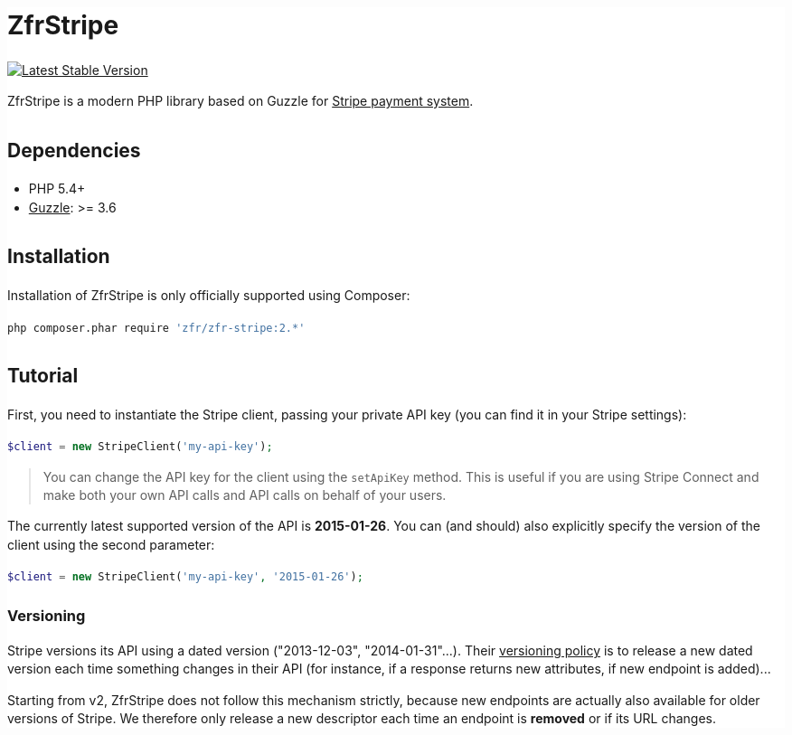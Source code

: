 ZfrStripe
=========

[![Latest Stable Version](https://poser.pugx.org/zfr/zfr-stripe/v/stable.png)](https://packagist.org/packages/zfr/zfr-stripe)

ZfrStripe is a modern PHP library based on Guzzle for [Stripe payment system](https://www.stripe.com).

## Dependencies

* PHP 5.4+
* [Guzzle](http://www.guzzlephp.org): >= 3.6

## Installation

Installation of ZfrStripe is only officially supported using Composer:

```sh
php composer.phar require 'zfr/zfr-stripe:2.*'
```

## Tutorial

First, you need to instantiate the Stripe client, passing your private API key (you can find it in your Stripe
settings):

```php
$client = new StripeClient('my-api-key');
```

> You can change the API key for the client using the `setApiKey` method. This is useful if you are using Stripe
Connect and make both your own API calls and API calls on behalf of your users.

The currently latest supported version of the API is **2015-01-26**. You can (and should) also explicitly specify the version
of the client using the second parameter:

```php
$client = new StripeClient('my-api-key', '2015-01-26');
```

### Versioning

Stripe versions its API using a dated version ("2013-12-03", "2014-01-31"...). Their [versioning policy](https://stripe.com/docs/upgrades)
is to release a new dated version each time something changes in their API (for instance, if a response returns
new attributes, if new endpoint is added)...

Starting from v2, ZfrStripe does not follow this mechanism strictly, because new endpoints are actually also available for older versions of Stripe. We therefore only release a new descriptor each time an endpoint is **removed** or if its URL changes.
